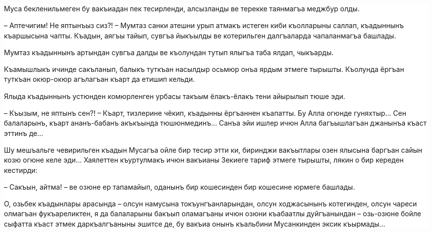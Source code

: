 Муса бекленильмеген бу вакъиадан пек тесирленди, алсызланды ве терекке таянмагъа меджбур олды.

– Аптечигим!
Не яптынъыз сиз?!
– Мумтаз санки атешни урып атмакъ истеген киби къолларыны саллап, къадыннынъ къаршысына чапты.
Къадын, аягъы тайып, сувгъа йыкъылды ве котерильген далгъаларда чапаланмагъа башлады. 

Мумтаз къадыннынъ артындан сувгъа далды ве къолундан тутып ялыгъа таба ялдап, чыкъарды.

Къамышлыкъ ичинде сакъланып, балыкъ туткъан насылдыр осьмюр онъа ярдым этмеге тырышты.
Къолунда ёргъан туткъан окюр-окюр агълагъан къарт да етишип кельди. 

Ялыда къадыннынъ устюнден комюрленген урбасы такъым ёлакъ-ёлакъ тени айырылып тюше эди.

– Къызым, не яптынъ сен?!
– Къарт, тизлерине чёкип, къадынны ёргъаннен къапатты.  Бу Алла огюнде гуняхтыр…
Сен балаларынъ, къарт ананъ-бабанъ акъкъында тюшюнмединъ…
Санъа эйи ишлер ичюн Алла багъышлагъан джанынъа къаст эттинъ де… 

Шу мешъальге чевирильген къадын  Мусагъа ойле бир тесир этти ки, биринджи вакъытлары озен ялысына баргъан сайын козю огюне келе эди…
Хаялеттен къуртулмакъ ичюн вакъианы Зекиеге тариф этмеге тырышты, лякин о бир кереден кестирди:

– Сакъын, айтма!
– ве озюне ер тапамайып, оданынъ бир кошесинден бир кошесине юрмеге башлады.

О, озьбек къадынлары арасында – олсун намусына токъунгъанларындан, олсун ходжасынынъ котегинден, олсун чареси олмагъан фукъареликтен, я да балаларыны бакъып оламагъаны ичюн озюни къабаатлы дуйгъанындан – озь-озюне бойле сыфатта къаст этмек даркъалгъаныны эшитсе де, бу вакъиа онынъ къальбини Мусанкинден эксик къырмады… 
